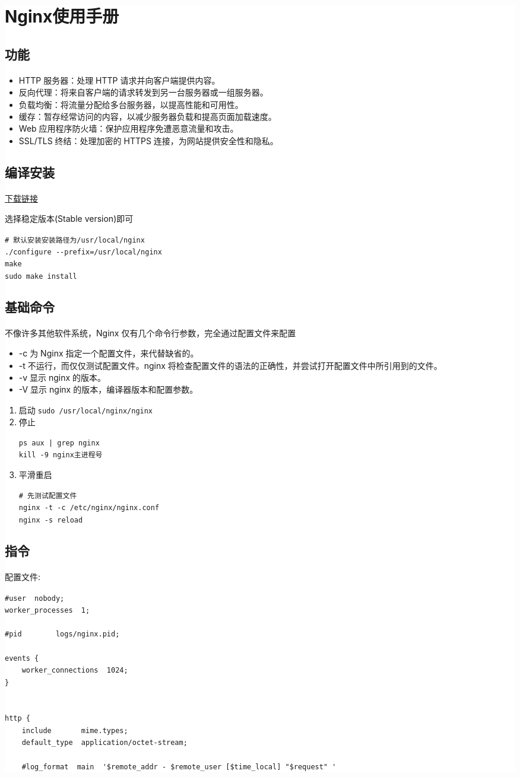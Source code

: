 # Nginx使用手册

## 功能

- HTTP 服务器：处理 HTTP 请求并向客户端提供内容。
- 反向代理：将来自客户端的请求转发到另一台服务器或一组服务器。
- 负载均衡：将流量分配给多台服务器，以提高性能和可用性。
- 缓存：暂存经常访问的内容，以减少服务器负载和提高页面加载速度。
- Web 应用程序防火墙：保护应用程序免遭恶意流量和攻击。
- SSL/TLS 终结：处理加密的 HTTPS 连接，为网站提供安全性和隐私。

## 编译安装

[下载链接](https://nginx.org/en/download.html)

选择稳定版本(Stable version)即可

```shell
# 默认安装安装路径为/usr/local/nginx
./configure --prefix=/usr/local/nginx
make
sudo make install
```

## 基础命令
不像许多其他软件系统，Nginx 仅有几个命令行参数，完全通过配置文件来配置  

- -c 为 Nginx 指定一个配置文件，来代替缺省的。
- -t 不运行，而仅仅测试配置文件。nginx 将检查配置文件的语法的正确性，并尝试打开配置文件中所引用到的文件。
- -v 显示 nginx 的版本。
- -V 显示 nginx 的版本，编译器版本和配置参数。

1. 启动 `sudo /usr/local/nginx/nginx`
2. 停止  
   ```shell
   ps aux | grep nginx
   kill -9 nginx主进程号
   ```
3. 平滑重启  
   ```shell
   # 先测试配置文件
   nginx -t -c /etc/nginx/nginx.conf
   nginx -s reload
   ```
   
## 指令

配置文件:  
```
#user  nobody;
worker_processes  1;

#pid        logs/nginx.pid;

events {
    worker_connections  1024;
}


http {
    include       mime.types;
    default_type  application/octet-stream;

    #log_format  main  '$remote_addr - $remote_user [$time_local] "$request" '
```